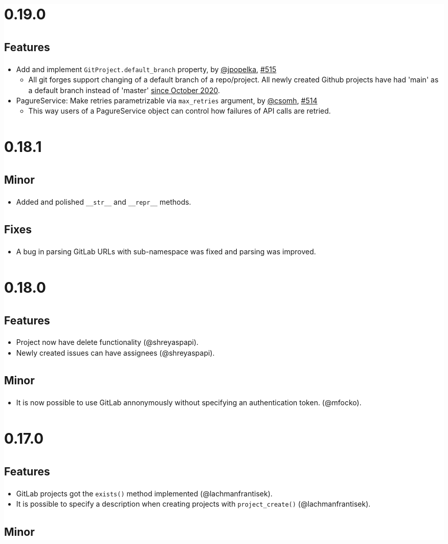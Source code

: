 # 0.19.0

## Features

- Add and implement `GitProject.default_branch` property, by [@jpopelka](https://github.com/jpopelka), [#515](https://github.com/packit-service/ogr/pull/515)
  - All git forges support changing of a default branch of a repo/project. All newly created Github projects have had 'main' as a default branch instead of 'master' [since October 2020](https://docs.github.com/en/free-pro-team@latest/github/administering-a-repository/changing-the-default-branch).
- PagureService: Make retries parametrizable via `max_retries` argument, by [@csomh](https://github.com/csomh), [#514](https://github.com/packit-service/ogr/pull/514)
  - This way users of a PagureService object can control how failures of API calls are retried.

# 0.18.1

## Minor

- Added and polished `__str__` and `__repr__` methods.

## Fixes

- A bug in parsing GitLab URLs with sub-namespace was fixed and parsing was improved.

# 0.18.0

## Features

- Project now have delete functionality (@shreyaspapi).
- Newly created issues can have assignees (@shreyaspapi).

## Minor

- It is now possible to use GitLab annonymously without specifying an authentication token. (@mfocko).

# 0.17.0

## Features

- GitLab projects got the `exists()` method implemented (@lachmanfrantisek).
- It is possible to specify a description when creating projects with
  `project_create()` (@lachmanfrantisek).

## Minor
